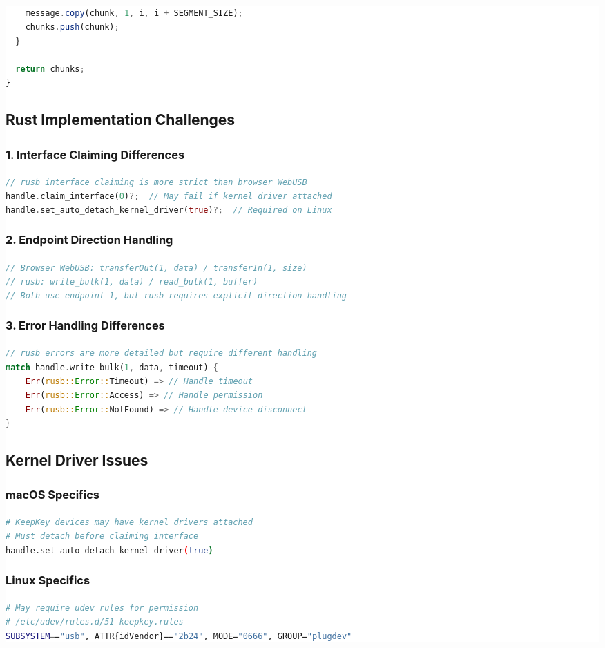 ```typescript
    message.copy(chunk, 1, i, i + SEGMENT_SIZE);
    chunks.push(chunk);
  }
  
  return chunks;
}
```

## Rust Implementation Challenges

### 1. Interface Claiming Differences
```rust
// rusb interface claiming is more strict than browser WebUSB
handle.claim_interface(0)?;  // May fail if kernel driver attached
handle.set_auto_detach_kernel_driver(true)?;  // Required on Linux
```

### 2. Endpoint Direction Handling
```rust
// Browser WebUSB: transferOut(1, data) / transferIn(1, size)
// rusb: write_bulk(1, data) / read_bulk(1, buffer)
// Both use endpoint 1, but rusb requires explicit direction handling
```

### 3. Error Handling Differences
```rust
// rusb errors are more detailed but require different handling
match handle.write_bulk(1, data, timeout) {
    Err(rusb::Error::Timeout) => // Handle timeout
    Err(rusb::Error::Access) => // Handle permission
    Err(rusb::Error::NotFound) => // Handle device disconnect
}
```

## Kernel Driver Issues

### macOS Specifics
```bash
# KeepKey devices may have kernel drivers attached
# Must detach before claiming interface
handle.set_auto_detach_kernel_driver(true)
```

### Linux Specifics
```bash
# May require udev rules for permission
# /etc/udev/rules.d/51-keepkey.rules
SUBSYSTEM=="usb", ATTR{idVendor}=="2b24", MODE="0666", GROUP="plugdev"
```
